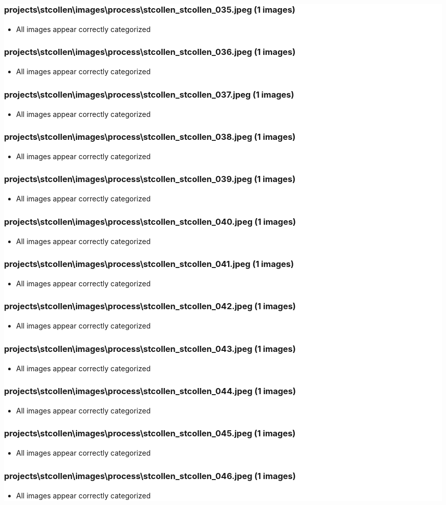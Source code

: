 ### projects\stcollen\images\process\stcollen_stcollen_035.jpeg (1 images)
- All images appear correctly categorized

### projects\stcollen\images\process\stcollen_stcollen_036.jpeg (1 images)
- All images appear correctly categorized

### projects\stcollen\images\process\stcollen_stcollen_037.jpeg (1 images)
- All images appear correctly categorized

### projects\stcollen\images\process\stcollen_stcollen_038.jpeg (1 images)
- All images appear correctly categorized

### projects\stcollen\images\process\stcollen_stcollen_039.jpeg (1 images)
- All images appear correctly categorized

### projects\stcollen\images\process\stcollen_stcollen_040.jpeg (1 images)
- All images appear correctly categorized

### projects\stcollen\images\process\stcollen_stcollen_041.jpeg (1 images)
- All images appear correctly categorized

### projects\stcollen\images\process\stcollen_stcollen_042.jpeg (1 images)
- All images appear correctly categorized

### projects\stcollen\images\process\stcollen_stcollen_043.jpeg (1 images)
- All images appear correctly categorized

### projects\stcollen\images\process\stcollen_stcollen_044.jpeg (1 images)
- All images appear correctly categorized

### projects\stcollen\images\process\stcollen_stcollen_045.jpeg (1 images)
- All images appear correctly categorized

### projects\stcollen\images\process\stcollen_stcollen_046.jpeg (1 images)
- All images appear correctly categorized
